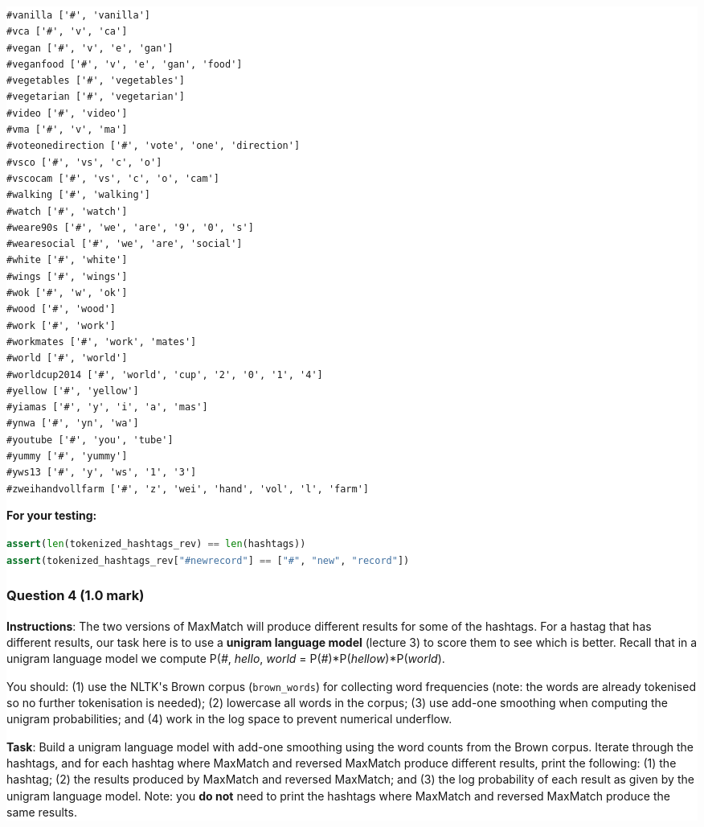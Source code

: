     #vanilla ['#', 'vanilla']
    #vca ['#', 'v', 'ca']
    #vegan ['#', 'v', 'e', 'gan']
    #veganfood ['#', 'v', 'e', 'gan', 'food']
    #vegetables ['#', 'vegetables']
    #vegetarian ['#', 'vegetarian']
    #video ['#', 'video']
    #vma ['#', 'v', 'ma']
    #voteonedirection ['#', 'vote', 'one', 'direction']
    #vsco ['#', 'vs', 'c', 'o']
    #vscocam ['#', 'vs', 'c', 'o', 'cam']
    #walking ['#', 'walking']
    #watch ['#', 'watch']
    #weare90s ['#', 'we', 'are', '9', '0', 's']
    #wearesocial ['#', 'we', 'are', 'social']
    #white ['#', 'white']
    #wings ['#', 'wings']
    #wok ['#', 'w', 'ok']
    #wood ['#', 'wood']
    #work ['#', 'work']
    #workmates ['#', 'work', 'mates']
    #world ['#', 'world']
    #worldcup2014 ['#', 'world', 'cup', '2', '0', '1', '4']
    #yellow ['#', 'yellow']
    #yiamas ['#', 'y', 'i', 'a', 'mas']
    #ynwa ['#', 'yn', 'wa']
    #youtube ['#', 'you', 'tube']
    #yummy ['#', 'yummy']
    #yws13 ['#', 'y', 'ws', '1', '3']
    #zweihandvollfarm ['#', 'z', 'wei', 'hand', 'vol', 'l', 'farm']


**For your testing:**


```python
assert(len(tokenized_hashtags_rev) == len(hashtags))
assert(tokenized_hashtags_rev["#newrecord"] == ["#", "new", "record"])
```

### Question 4 (1.0 mark)

**Instructions**: The two versions of MaxMatch will produce different results for some of the hashtags. For a hastag that has different results, our task here is to use a **unigram language model** (lecture 3) to score them to see which is better. Recall that in a unigram language model we compute P(<i>#</i>, <i>hello</i>, <i>world</i> = P(<i>#</i>)\*P(<i>hellow</i>)\*P(<i>world</i>).

You should: (1) use the NLTK's Brown corpus (`brown_words`) for collecting word frequencies (note: the words are already tokenised so no further tokenisation is needed); (2) lowercase all words in the corpus; (3) use add-one smoothing when computing the unigram probabilities; and (4) work in the log space to prevent numerical underflow.

**Task**: Build a unigram language model with add-one smoothing using the word counts from the Brown corpus. Iterate through the hashtags, and for each hashtag where MaxMatch and reversed MaxMatch produce different results, print the following: (1) the hashtag; (2) the results produced by MaxMatch and reversed MaxMatch; and (3) the log probability of each result as given by the unigram language model. Note: you **do not** need to print the hashtags where MaxMatch and reversed MaxMatch produce the same results.
